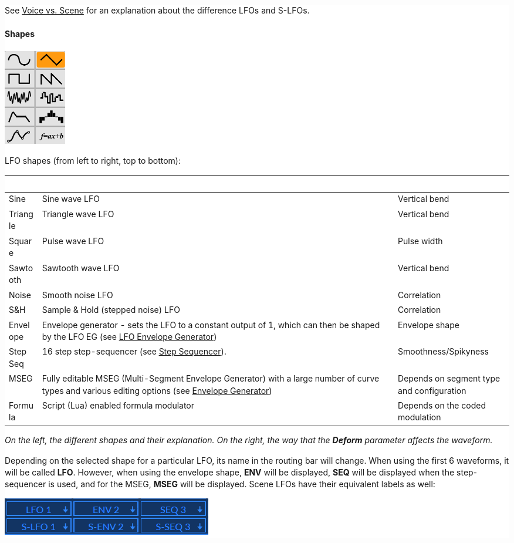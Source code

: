 See [Voice vs. Scene](#voice-vs-scene-modulators) for an explanation about the difference LFOs and S-LFOs.

#### Shapes

![Illustration 39: LFO shape selector](../manual_xt/images/Pictures/lfo_shapes.png)

LFO shapes (from left to right, top to bottom):

|&nbsp;|&nbsp;|&nbsp;|
|-|-|-|
| Sine         | Sine wave LFO                    | Vertical bend    |
| Triangle     | Triangle wave LFO            | Vertical bend    |
| Square       | Pulse wave LFO               | Pulse width      |
| Sawtooth     | Sawtooth wave LFO            | Vertical bend    |
| Noise    | Smooth noise LFO                 | Correlation      |
| S&H     | Sample & Hold (stepped noise) LFO | Correlation      |
| Envelope | Envelope generator - sets the LFO to a constant output of 1, which can then be shaped by the LFO EG (see [LFO Envelope Generator](#lfo-envelope-generator))| Envelope shape   |
| Step Seq  | 16 step step-sequencer (see [Step Sequencer](#step-sequencer)).| Smoothness/Spikyness |
| MSEG | Fully editable MSEG (Multi-Segment Envelope Generator) with a large number of curve types and various editing options (see [Envelope Generator](#envelope-generators))| Depends on segment type and configuration |
| Formula | Script (Lua) enabled formula modulator | Depends on the coded modulation |

*On the left, the different shapes and their explanation. On the right, the way that the* ***Deform*** *parameter affects the waveform.*

Depending on the selected shape for a particular LFO, its name in the routing bar will change.
When using the first 6 waveforms, it will be called **LFO**. However, when using the envelope shape, **ENV**
will be displayed, **SEQ** will be displayed when the step-sequencer is used, and for the MSEG, **MSEG**
will be displayed. Scene LFOs have their equivalent labels as well:

![Illustration 40: Modulation source labels](../manual_xt/images/Pictures/modsource_labels.png)
